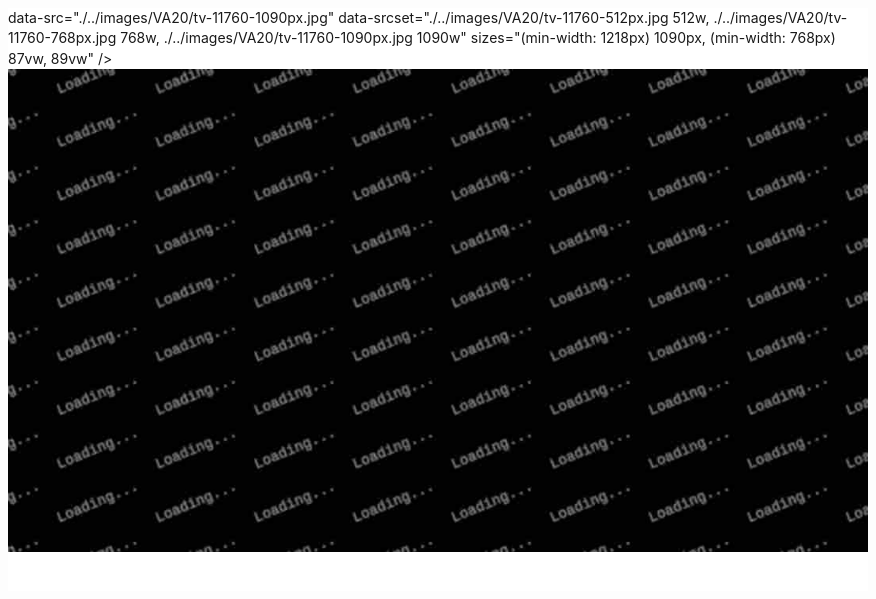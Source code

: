   data-src="./../images/VA20/tv-11760-1090px.jpg"
  data-srcset="./../images/VA20/tv-11760-512px.jpg 512w,
  ./../images/VA20/tv-11760-768px.jpg 768w,
  ./../images/VA20/tv-11760-1090px.jpg 1090w"
  sizes="(min-width: 1218px) 1090px,
  (min-width: 768px) 87vw,
  89vw" />
 <img width="100%" height="100%" class="lazyload" src="./../images/loading.jpg"
  data-src="./../images/VA20/bd-11760-1090px.jpg"
  data-srcset="./../images/VA20/bd-11760-512px.jpg 512w,
  ./../images/VA20/bd-11760-768px.jpg 768w,
  ./../images/VA20/bd-11760-1090px.jpg 1090w"
  sizes="(min-width: 1218px) 1090px,
  (min-width: 768px) 87vw,
  89vw" />
</div>

<br>

<div id="container1" class="twentytwenty-container">
